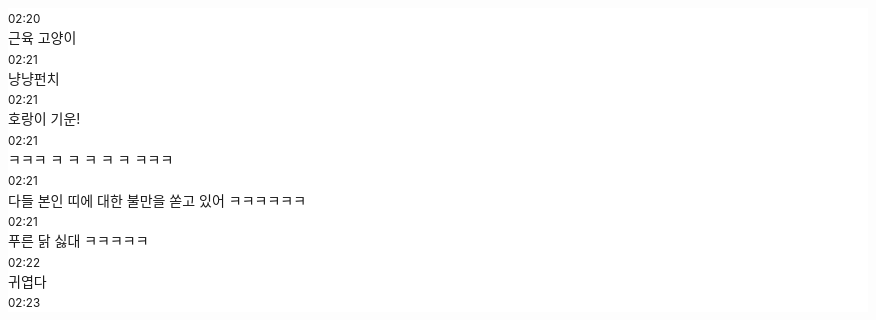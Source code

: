 </figure>
</div>
</div>
<div class="message" markdown="1">
<div class="message-date" markdown="1">
<small>02:20</small>
</div>
<div markdown="1">
근육 고양이
</div>
</div>
<div class="message" markdown="1">
<div class="message-date" markdown="1">
<small>02:21</small>
</div>
<div markdown="1">
냥냥펀치
</div>
</div>
<div class="message" markdown="1">
<div class="message-date" markdown="1">
<small>02:21</small>
</div>
<div markdown="1">
호랑이 기운!
</div>
</div>
<div class="message" markdown="1">
<div class="message-date" markdown="1">
<small>02:21</small>
</div>
<div markdown="1">
ㅋㅋㅋ ㅋ ㅋ ㅋ ㅋ ㅋ  ㅋㅋㅋ
</div>
</div>
<div class="message" markdown="1">
<div class="message-date" markdown="1">
<small>02:21</small>
</div>
<div markdown="1">
다들 본인 띠에 대한 불만을 쏟고 있어 ㅋㅋㅋㅋㅋㅋ
</div>
</div>
<div class="message" markdown="1">
<div class="message-date" markdown="1">
<small>02:21</small>
</div>
<div markdown="1">
푸른 닭 싫대 ㅋㅋㅋㅋㅋ
</div>
</div>
<div class="message" markdown="1">
<div class="message-date" markdown="1">
<small>02:22</small>
</div>
<div markdown="1">
귀엽다
</div>
</div>
<div class="message" markdown="1">
<div class="message-date" markdown="1">
<small>02:23</small>
</div>
<div markdown="1">